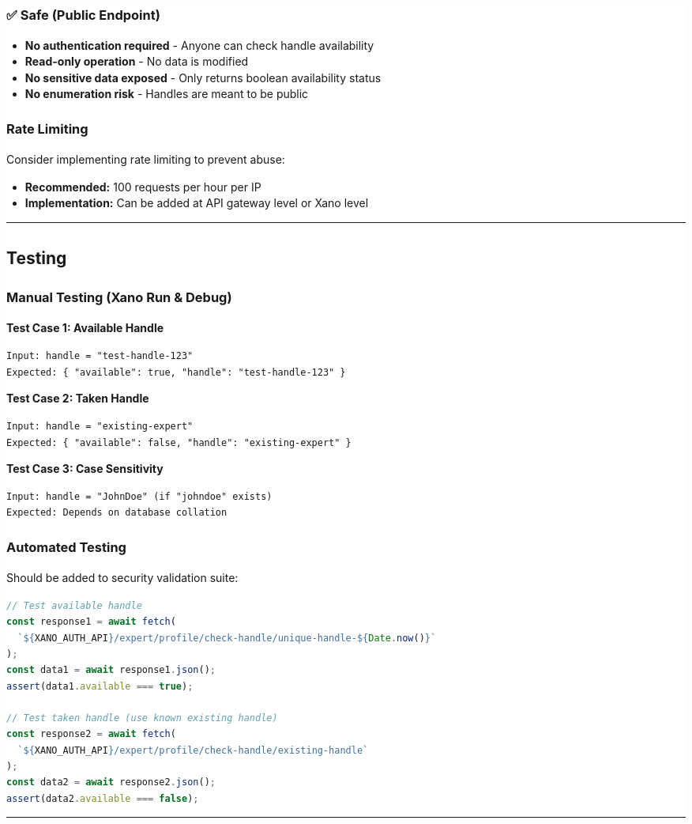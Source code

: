 ### ✅ Safe (Public Endpoint)

- **No authentication required** - Anyone can check handle availability
- **Read-only operation** - No data is modified
- **No sensitive data exposed** - Only returns boolean availability status
- **No enumeration risk** - Handles are meant to be public

### Rate Limiting

Consider implementing rate limiting to prevent abuse:
- **Recommended:** 100 requests per hour per IP
- **Implementation:** Can be added at API gateway level or Xano level

---

## Testing

### Manual Testing (Xano Run & Debug)

**Test Case 1: Available Handle**
```
Input: handle = "test-handle-123"
Expected: { "available": true, "handle": "test-handle-123" }
```

**Test Case 2: Taken Handle**
```
Input: handle = "existing-expert"
Expected: { "available": false, "handle": "existing-expert" }
```

**Test Case 3: Case Sensitivity**
```
Input: handle = "JohnDoe" (if "johndoe" exists)
Expected: Depends on database collation
```

### Automated Testing

Should be added to security validation suite:

```javascript
// Test available handle
const response1 = await fetch(
  `${XANO_AUTH_API}/expert/profile/check-handle/unique-handle-${Date.now()}`
);
const data1 = await response1.json();
assert(data1.available === true);

// Test taken handle (use known existing handle)
const response2 = await fetch(
  `${XANO_AUTH_API}/expert/profile/check-handle/existing-handle`
);
const data2 = await response2.json();
assert(data2.available === false);
```

---